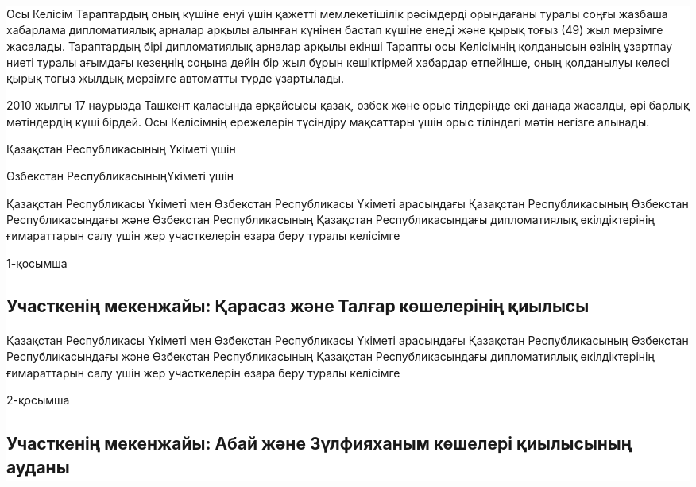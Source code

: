 Осы Келісім Тараптардың оның күшіне енуі үшін қажетті мемлекетішілік рәсімдерді орындағаны туралы соңғы жазбаша хабарлама дипломатиялық арналар арқылы алынған күнінен бастап күшіне енеді және қырық тоғыз (49) жыл мерзімге жасалады. Тараптардың бірі дипломатиялық арналар арқылы екінші Тарапты осы Келісімнің қолданысын өзінің ұзартпау ниеті туралы ағымдағы кезеңнің соңына дейін бір жыл бұрын кешіктірмей хабардар етпейінше, оның қолданылуы келесі қырық тоғыз жылдық мерзімге автоматты түрде ұзартылады.

2010 жылғы 17 наурызда Ташкент қаласында әрқайсысы қазақ, өзбек және орыс тілдерінде екі данада жасалды, әрі барлық мәтіндердің күші бірдей. Осы Келісімнің ережелерін түсіндіру мақсаттары үшін орыс тіліндегі мәтін негізге алынады.

Қазақстан Республикасының Үкіметі үшін

Өзбекстан РеспубликасыныңҮкіметі үшін

Қазақстан Республикасы Үкіметі мен Өзбекстан Республикасы Үкіметі арасындағы Қазақстан Республикасының Өзбекстан Республикасындағы және Өзбекстан Республикасының Қазақстан Республикасындағы дипломатиялық өкілдіктерінің ғимараттарын салу үшін жер участкелерін өзара беру туралы келісімге

1-қосымша

## Участкенің мекенжайы: Қарасаз және Талғар көшелерінің қиылысы

Қазақстан Республикасы Үкіметі мен Өзбекстан Республикасы Үкіметі арасындағы Қазақстан Республикасының Өзбекстан Республикасындағы және Өзбекстан Республикасының Қазақстан Республикасындағы дипломатиялық өкілдіктерінің ғимараттарын салу үшін жер участкелерін өзара беру туралы келісімге

2-қосымша

## Участкенің мекенжайы: Абай және Зүлфияханым көшелері қиылысының ауданы

